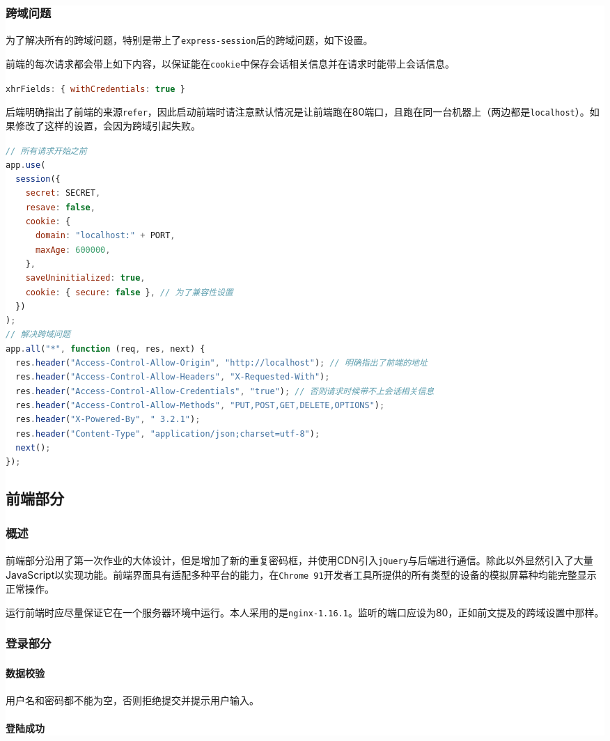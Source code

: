 ### 跨域问题

为了解决所有的跨域问题，特别是带上了`express-session`后的跨域问题，如下设置。

前端的每次请求都会带上如下内容，以保证能在`cookie`中保存会话相关信息并在请求时能带上会话信息。

```javascript
xhrFields: { withCredentials: true }
```

后端明确指出了前端的来源`refer`，因此启动前端时请注意默认情况是让前端跑在80端口，且跑在同一台机器上（两边都是`localhost`）。如果修改了这样的设置，会因为跨域引起失败。

```javascript
// 所有请求开始之前
app.use(
  session({
    secret: SECRET,
    resave: false,
    cookie: {
      domain: "localhost:" + PORT,
      maxAge: 600000,
    },
    saveUninitialized: true,
    cookie: { secure: false }, // 为了兼容性设置
  })
);
// 解决跨域问题
app.all("*", function (req, res, next) {
  res.header("Access-Control-Allow-Origin", "http://localhost"); // 明确指出了前端的地址
  res.header("Access-Control-Allow-Headers", "X-Requested-With");
  res.header("Access-Control-Allow-Credentials", "true"); // 否则请求时候带不上会话相关信息
  res.header("Access-Control-Allow-Methods", "PUT,POST,GET,DELETE,OPTIONS");
  res.header("X-Powered-By", " 3.2.1");
  res.header("Content-Type", "application/json;charset=utf-8");
  next();
});
```

## 前端部分

### 概述

前端部分沿用了第一次作业的大体设计，但是增加了新的重复密码框，并使用CDN引入`jQuery`与后端进行通信。除此以外显然引入了大量JavaScript以实现功能。前端界面具有适配多种平台的能力，在`Chrome 91`开发者工具所提供的所有类型的设备的模拟屏幕种均能完整显示正常操作。

运行前端时应尽量保证它在一个服务器环境中运行。本人采用的是`nginx-1.16.1`。监听的端口应设为80，正如前文提及的跨域设置中那样。

### 登录部分

#### 数据校验

用户名和密码都不能为空，否则拒绝提交并提示用户输入。

#### 登陆成功

